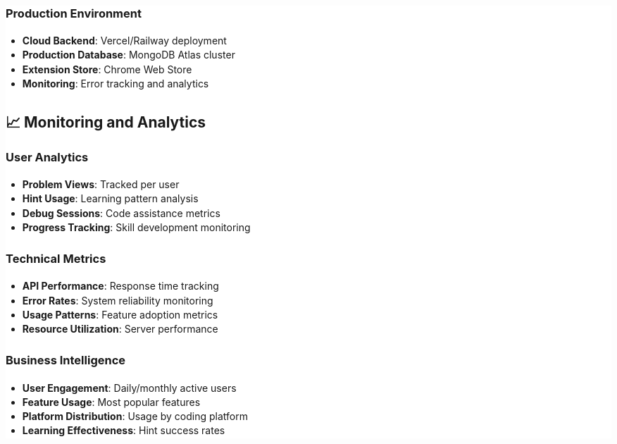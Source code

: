 ### Production Environment
- **Cloud Backend**: Vercel/Railway deployment
- **Production Database**: MongoDB Atlas cluster
- **Extension Store**: Chrome Web Store
- **Monitoring**: Error tracking and analytics

## 📈 Monitoring and Analytics

### User Analytics
- **Problem Views**: Tracked per user
- **Hint Usage**: Learning pattern analysis
- **Debug Sessions**: Code assistance metrics
- **Progress Tracking**: Skill development monitoring

### Technical Metrics
- **API Performance**: Response time tracking
- **Error Rates**: System reliability monitoring
- **Usage Patterns**: Feature adoption metrics
- **Resource Utilization**: Server performance

### Business Intelligence
- **User Engagement**: Daily/monthly active users
- **Feature Usage**: Most popular features
- **Platform Distribution**: Usage by coding platform
- **Learning Effectiveness**: Hint success rates
